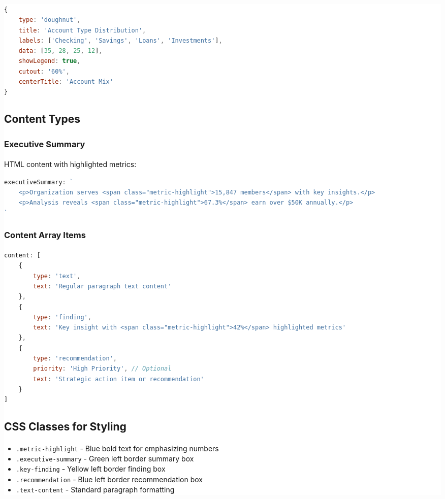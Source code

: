 ```javascript
{
    type: 'doughnut',
    title: 'Account Type Distribution',
    labels: ['Checking', 'Savings', 'Loans', 'Investments'],
    data: [35, 28, 25, 12],
    showLegend: true,
    cutout: '60%',
    centerTitle: 'Account Mix'
}
```

## Content Types

### Executive Summary
HTML content with highlighted metrics:

```javascript
executiveSummary: `
    <p>Organization serves <span class="metric-highlight">15,847 members</span> with key insights.</p>
    <p>Analysis reveals <span class="metric-highlight">67.3%</span> earn over $50K annually.</p>
`
```

### Content Array Items

```javascript
content: [
    {
        type: 'text',
        text: 'Regular paragraph text content'
    },
    {
        type: 'finding', 
        text: 'Key insight with <span class="metric-highlight">42%</span> highlighted metrics'
    },
    {
        type: 'recommendation',
        priority: 'High Priority', // Optional
        text: 'Strategic action item or recommendation'
    }
]
```

## CSS Classes for Styling

- `.metric-highlight` - Blue bold text for emphasizing numbers
- `.executive-summary` - Green left border summary box
- `.key-finding` - Yellow left border finding box  
- `.recommendation` - Blue left border recommendation box
- `.text-content` - Standard paragraph formatting
